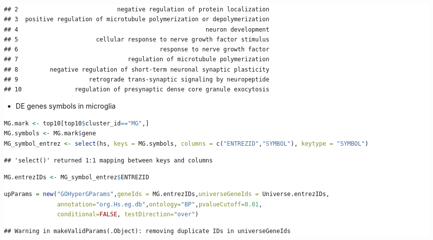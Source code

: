     ## 2                            negative regulation of protein localization
    ## 3  positive regulation of microtubule polymerization or depolymerization
    ## 4                                                     neuron development
    ## 5                      cellular response to nerve growth factor stimulus
    ## 6                                        response to nerve growth factor
    ## 7                               regulation of microtubule polymerization
    ## 8         negative regulation of short-term neuronal synaptic plasticity
    ## 9                    retrograde trans-synaptic signaling by neuropeptide
    ## 10               regulation of presynaptic dense core granule exocytosis

- DE genes symbols in microglia

``` r
MG.mark <- top10[top10$cluster_id=="MG",]
MG.symbols <- MG.mark$gene
MG_symbol_entrez <- select(hs, keys = MG.symbols, columns = c("ENTREZID","SYMBOL"), keytype = "SYMBOL")
```

    ## 'select()' returned 1:1 mapping between keys and columns

``` r
MG.entrezIDs <- MG_symbol_entrez$ENTREZID
```

``` r
upParams = new("GOHyperGParams",geneIds = MG.entrezIDs,universeGeneIds = Universe.entrezIDs,
               annotation="org.Hs.eg.db",ontology="BP",pvalueCutoff=0.01,
               conditional=FALSE, testDirection="over")
```

    ## Warning in makeValidParams(.Object): removing duplicate IDs in universeGeneIds
